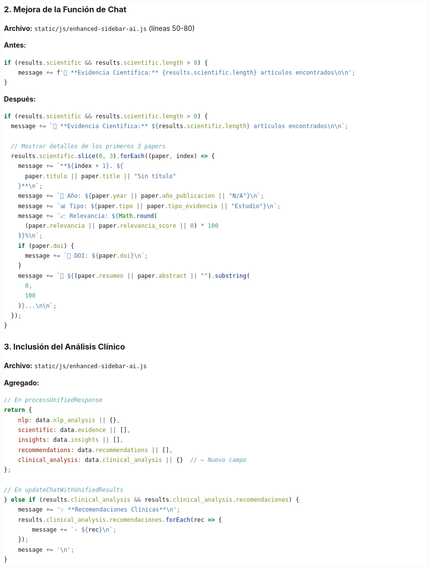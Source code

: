 ### **2. Mejora de la Función de Chat**

**Archivo:** `static/js/enhanced-sidebar-ai.js` (líneas 50-80)

**Antes:**

```javascript
if (results.scientific && results.scientific.length > 0) {
    message += f'🔬 **Evidencia Científica:** {results.scientific.length} artículos encontrados\n\n';
}
```

**Después:**

```javascript
if (results.scientific && results.scientific.length > 0) {
  message += `🔬 **Evidencia Científica:** ${results.scientific.length} artículos encontrados\n\n`;

  // Mostrar detalles de los primeros 3 papers
  results.scientific.slice(0, 3).forEach((paper, index) => {
    message += `**${index + 1}. ${
      paper.titulo || paper.title || "Sin título"
    }**\n`;
    message += `📅 Año: ${paper.year || paper.año_publicacion || "N/A"}\n`;
    message += `📊 Tipo: ${paper.tipo || paper.tipo_evidencia || "Estudio"}\n`;
    message += `📈 Relevancia: ${Math.round(
      (paper.relevancia || paper.relevancia_score || 0) * 100
    )}%\n`;
    if (paper.doi) {
      message += `🔗 DOI: ${paper.doi}\n`;
    }
    message += `📝 ${(paper.resumen || paper.abstract || "").substring(
      0,
      100
    )}...\n\n`;
  });
}
```

### **3. Inclusión del Análisis Clínico**

**Archivo:** `static/js/enhanced-sidebar-ai.js`

**Agregado:**

```javascript
// En processUnifiedResponse
return {
    nlp: data.nlp_analysis || {},
    scientific: data.evidence || [],
    insights: data.insights || [],
    recommendations: data.recommendations || [],
    clinical_analysis: data.clinical_analysis || {}  // ← Nuevo campo
};

// En updateChatWithUnifiedResults
} else if (results.clinical_analysis && results.clinical_analysis.recomendaciones) {
    message += '💡 **Recomendaciones Clínicas**\n';
    results.clinical_analysis.recomendaciones.forEach(rec => {
        message += `- ${rec}\n`;
    });
    message += '\n';
}
```
